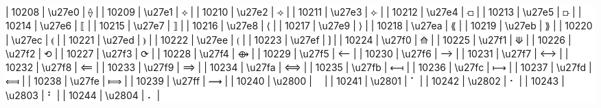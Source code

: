 |   10208 |  \u27e0 |   ⟠   |
|   10209 |  \u27e1 |   ⟡   |
|   10210 |  \u27e2 |   ⟢   |
|   10211 |  \u27e3 |   ⟣   |
|   10212 |  \u27e4 |   ⟤   |
|   10213 |  \u27e5 |   ⟥   |
|   10214 |  \u27e6 |   ⟦   |
|   10215 |  \u27e7 |   ⟧   |
|   10216 |  \u27e8 |   ⟨   |
|   10217 |  \u27e9 |   ⟩   |
|   10218 |  \u27ea |   ⟪   |
|   10219 |  \u27eb |   ⟫   |
|   10220 |  \u27ec |   ⟬   |
|   10221 |  \u27ed |   ⟭   |
|   10222 |  \u27ee |   ⟮   |
|   10223 |  \u27ef |   ⟯   |
|   10224 |  \u27f0 |   ⟰   |
|   10225 |  \u27f1 |   ⟱   |
|   10226 |  \u27f2 |   ⟲   |
|   10227 |  \u27f3 |   ⟳   |
|   10228 |  \u27f4 |   ⟴   |
|   10229 |  \u27f5 |   ⟵   |
|   10230 |  \u27f6 |   ⟶   |
|   10231 |  \u27f7 |   ⟷   |
|   10232 |  \u27f8 |   ⟸   |
|   10233 |  \u27f9 |   ⟹   |
|   10234 |  \u27fa |   ⟺   |
|   10235 |  \u27fb |   ⟻   |
|   10236 |  \u27fc |   ⟼   |
|   10237 |  \u27fd |   ⟽   |
|   10238 |  \u27fe |   ⟾   |
|   10239 |  \u27ff |   ⟿   |
|   10240 |  \u2800 |   ⠀   |
|   10241 |  \u2801 |   ⠁   |
|   10242 |  \u2802 |   ⠂   |
|   10243 |  \u2803 |   ⠃   |
|   10244 |  \u2804 |   ⠄   |